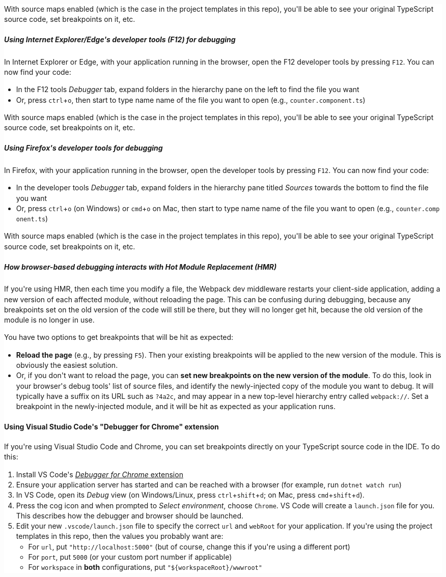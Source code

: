 With source maps enabled (which is the case in the project templates in this repo), you'll be able to see your original TypeScript source code, set breakpoints on it, etc.

##### Using Internet Explorer/Edge's developer tools (F12) for debugging

In Internet Explorer or Edge, with your application running in the browser, open the F12 developer tools by pressing `F12`. You can now find your code:

 * In the F12 tools *Debugger* tab, expand folders in the hierarchy pane on the left to find the file you want
 * Or, press `ctrl`+`o`, then start to type name name of the file you want to open (e.g., `counter.component.ts`)

With source maps enabled (which is the case in the project templates in this repo), you'll be able to see your original TypeScript source code, set breakpoints on it, etc.

##### Using Firefox's developer tools for debugging

In Firefox, with your application running in the browser, open the developer tools by pressing `F12`. You can now find your code:

 * In the developer tools *Debugger* tab, expand folders in the hierarchy pane titled *Sources* towards the bottom to find the file you want
 * Or, press `ctrl`+`o` (on Windows) or `cmd`+`o` on Mac, then start to type name name of the file you want to open (e.g., `counter.component.ts`)

With source maps enabled (which is the case in the project templates in this repo), you'll be able to see your original TypeScript source code, set breakpoints on it, etc.

##### How browser-based debugging interacts with Hot Module Replacement (HMR)

If you're using HMR, then each time you modify a file, the Webpack dev middleware restarts your client-side application, adding a new version of each affected module, without reloading the page. This can be confusing during debugging, because any breakpoints set on the old version of the code will still be there, but they will no longer get hit, because the old version of the module is no longer in use.

You have two options to get breakpoints that will be hit as expected:

 * **Reload the page** (e.g., by pressing `F5`). Then your existing breakpoints will be applied to the new version of the module. This is obviously the easiest solution.
 * Or, if you don't want to reload the page, you can **set new breakpoints on the new version of the module**. To do this, look in your browser's debug tools' list of source files, and identify the newly-injected copy of the module you want to debug. It will typically have a suffix on its URL such as `?4a2c`, and may appear in a new top-level hierarchy entry called `webpack://`. Set a breakpoint in the newly-injected module, and it will be hit as expected as your application runs.

#### Using Visual Studio Code's "Debugger for Chrome" extension

If you're using Visual Studio Code and Chrome, you can set breakpoints directly on your TypeScript source code in the IDE. To do this:

1. Install VS Code's [*Debugger for Chrome* extension](https://marketplace.visualstudio.com/items?itemName=msjsdiag.debugger-for-chrome)
2. Ensure your application server has started and can be reached with a browser (for example, run `dotnet watch run`)
3. In VS Code, open its *Debug* view (on Windows/Linux, press `ctrl`+`shift`+`d`; on Mac, press `cmd`+`shift`+`d`).
4. Press the cog icon and when prompted to *Select environment*, choose `Chrome`. VS Code will create a `launch.json` file for you. This describes how the debugger and browser should be launched.
5. Edit your new `.vscode/launch.json` file to specify the correct `url` and `webRoot` for your application. If you're using the project templates in this repo, then the values you probably want are:
     * For `url`, put `"http://localhost:5000"` (but of course, change this if you're using a different port)
     * For `port`, put `5000` (or your custom port number if applicable)
     * For `workspace` in **both** configurations, put `"${workspaceRoot}/wwwroot"`